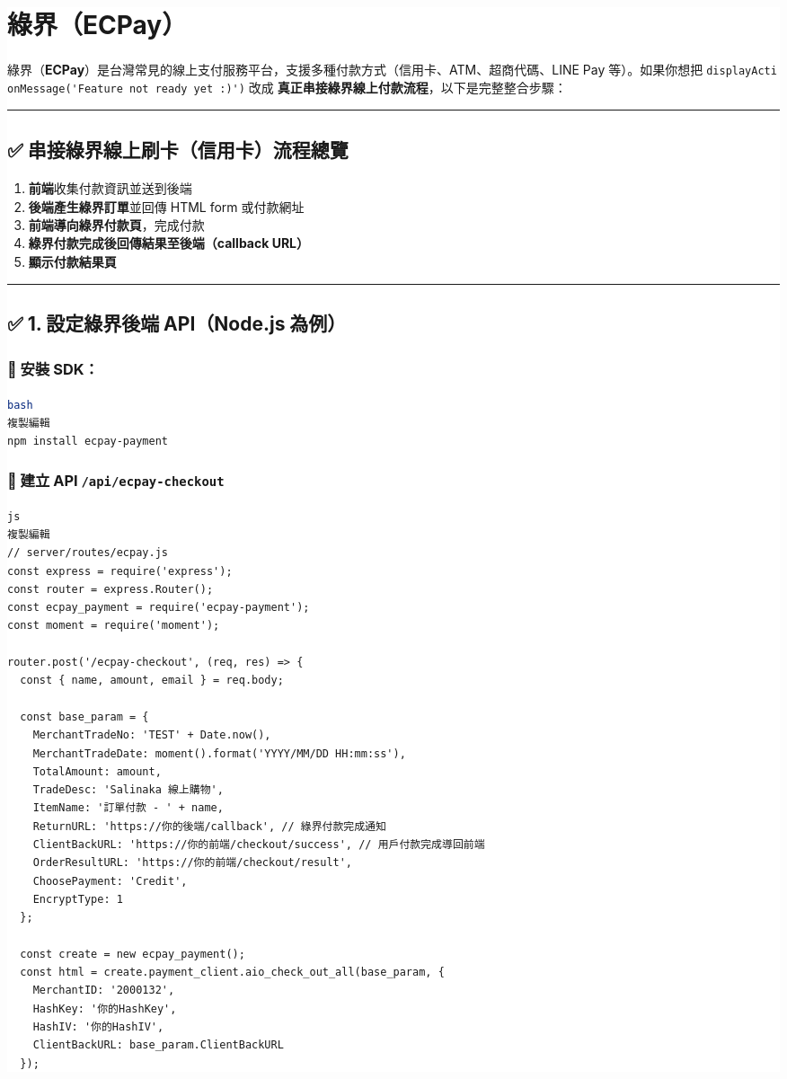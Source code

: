 # 綠界（**ECPay**）

綠界（**ECPay**）是台灣常見的線上支付服務平台，支援多種付款方式（信用卡、ATM、超商代碼、LINE Pay 等）。如果你想把 `displayActionMessage('Feature not ready yet :)')` 改成 **真正串接綠界線上付款流程**，以下是完整整合步驟：

---

## ✅ 串接綠界線上刷卡（信用卡）流程總覽

1. **前端**收集付款資訊並送到後端
2. **後端產生綠界訂單**並回傳 HTML form 或付款網址
3. **前端導向綠界付款頁**，完成付款
4. **綠界付款完成後回傳結果至後端（callback URL）**
5. **顯示付款結果頁**

---

## ✅ 1. 設定綠界後端 API（Node.js 為例）

### 🔧 安裝 SDK：

```bash
bash
複製編輯
npm install ecpay-payment

```

### 🔧 建立 API `/api/ecpay-checkout`

```
js
複製編輯
// server/routes/ecpay.js
const express = require('express');
const router = express.Router();
const ecpay_payment = require('ecpay-payment');
const moment = require('moment');

router.post('/ecpay-checkout', (req, res) => {
  const { name, amount, email } = req.body;

  const base_param = {
    MerchantTradeNo: 'TEST' + Date.now(),
    MerchantTradeDate: moment().format('YYYY/MM/DD HH:mm:ss'),
    TotalAmount: amount,
    TradeDesc: 'Salinaka 線上購物',
    ItemName: '訂單付款 - ' + name,
    ReturnURL: 'https://你的後端/callback', // 綠界付款完成通知
    ClientBackURL: 'https://你的前端/checkout/success', // 用戶付款完成導回前端
    OrderResultURL: 'https://你的前端/checkout/result',
    ChoosePayment: 'Credit',
    EncryptType: 1
  };

  const create = new ecpay_payment();
  const html = create.payment_client.aio_check_out_all(base_param, {
    MerchantID: '2000132',
    HashKey: '你的HashKey',
    HashIV: '你的HashIV',
    ClientBackURL: base_param.ClientBackURL
  });

```